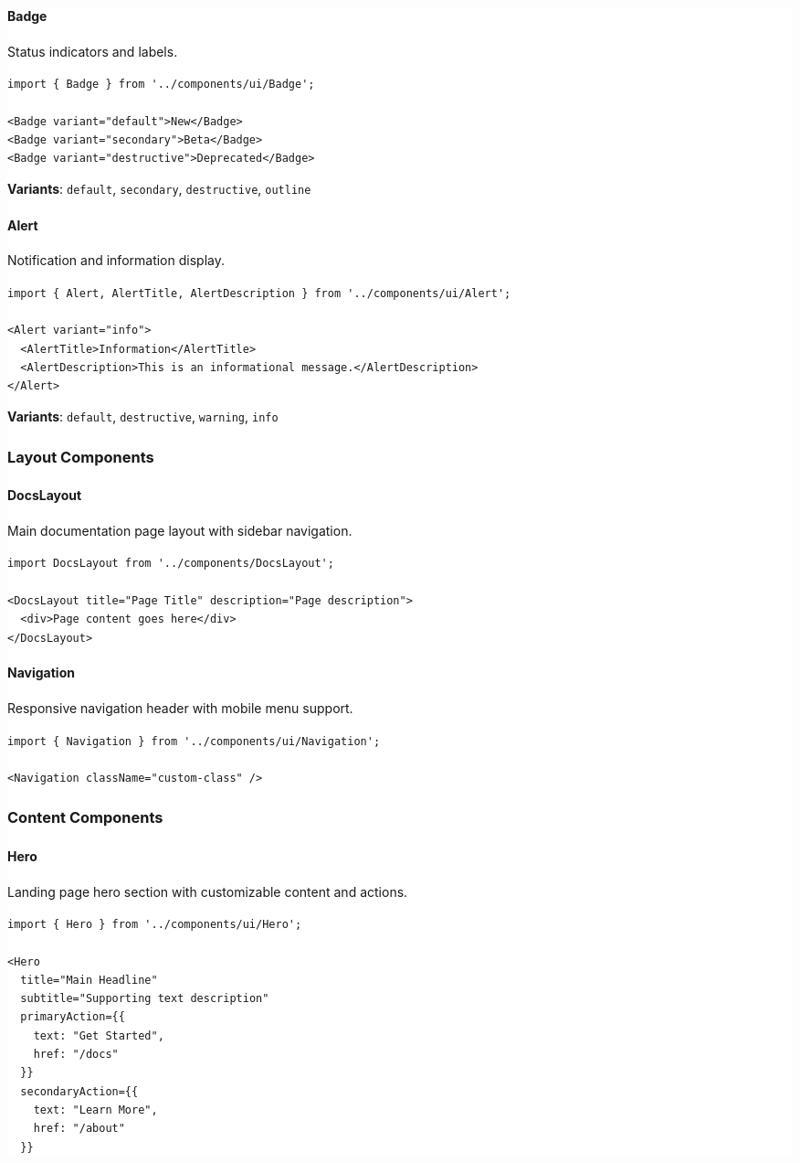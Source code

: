 #### Badge
Status indicators and labels.

```tsx
import { Badge } from '../components/ui/Badge';

<Badge variant="default">New</Badge>
<Badge variant="secondary">Beta</Badge>
<Badge variant="destructive">Deprecated</Badge>
```

**Variants**: `default`, `secondary`, `destructive`, `outline`

#### Alert
Notification and information display.

```tsx
import { Alert, AlertTitle, AlertDescription } from '../components/ui/Alert';

<Alert variant="info">
  <AlertTitle>Information</AlertTitle>
  <AlertDescription>This is an informational message.</AlertDescription>
</Alert>
```

**Variants**: `default`, `destructive`, `warning`, `info`

### Layout Components

#### DocsLayout
Main documentation page layout with sidebar navigation.

```tsx
import DocsLayout from '../components/DocsLayout';

<DocsLayout title="Page Title" description="Page description">
  <div>Page content goes here</div>
</DocsLayout>
```

#### Navigation
Responsive navigation header with mobile menu support.

```tsx
import { Navigation } from '../components/ui/Navigation';

<Navigation className="custom-class" />
```

### Content Components

#### Hero
Landing page hero section with customizable content and actions.

```tsx
import { Hero } from '../components/ui/Hero';

<Hero
  title="Main Headline"
  subtitle="Supporting text description"
  primaryAction={{
    text: "Get Started",
    href: "/docs"
  }}
  secondaryAction={{
    text: "Learn More",
    href: "/about"
  }}
```